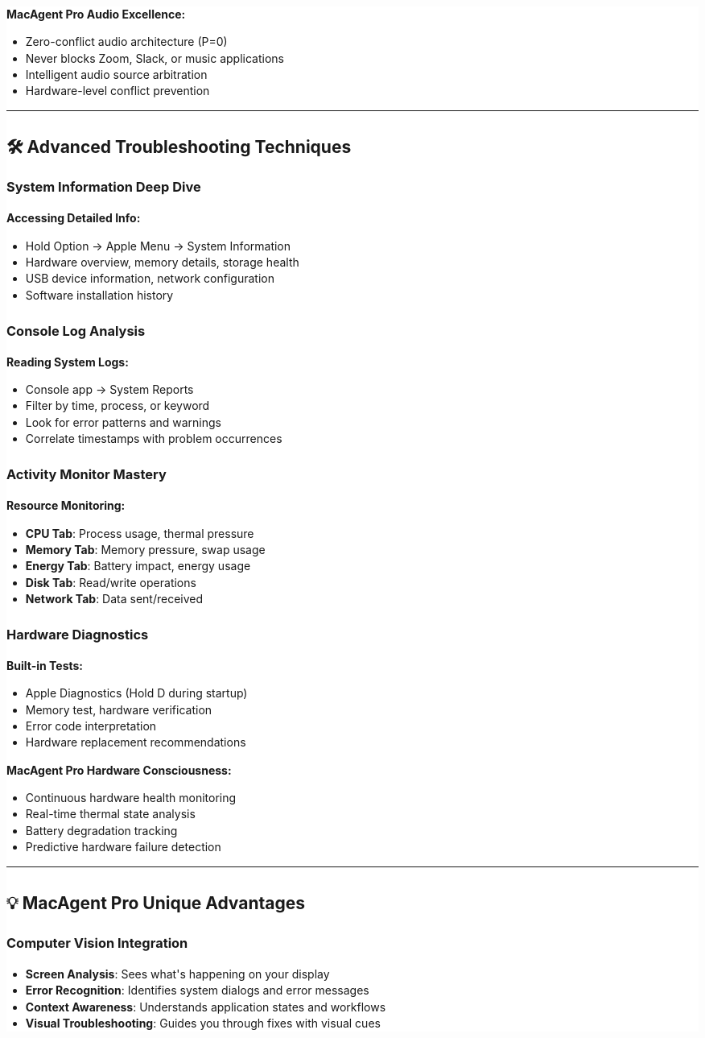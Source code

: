 **MacAgent Pro Audio Excellence:**
- Zero-conflict audio architecture (P=0)
- Never blocks Zoom, Slack, or music applications
- Intelligent audio source arbitration
- Hardware-level conflict prevention

---

## 🛠️ Advanced Troubleshooting Techniques

### System Information Deep Dive
**Accessing Detailed Info:**
- Hold Option → Apple Menu → System Information
- Hardware overview, memory details, storage health
- USB device information, network configuration
- Software installation history

### Console Log Analysis
**Reading System Logs:**
- Console app → System Reports
- Filter by time, process, or keyword
- Look for error patterns and warnings
- Correlate timestamps with problem occurrences

### Activity Monitor Mastery
**Resource Monitoring:**
- **CPU Tab**: Process usage, thermal pressure
- **Memory Tab**: Memory pressure, swap usage
- **Energy Tab**: Battery impact, energy usage
- **Disk Tab**: Read/write operations
- **Network Tab**: Data sent/received

### Hardware Diagnostics
**Built-in Tests:**
- Apple Diagnostics (Hold D during startup)
- Memory test, hardware verification
- Error code interpretation
- Hardware replacement recommendations

**MacAgent Pro Hardware Consciousness:**
- Continuous hardware health monitoring
- Real-time thermal state analysis
- Battery degradation tracking
- Predictive hardware failure detection

---

## 💡 MacAgent Pro Unique Advantages

### Computer Vision Integration
- **Screen Analysis**: Sees what's happening on your display
- **Error Recognition**: Identifies system dialogs and error messages
- **Context Awareness**: Understands application states and workflows
- **Visual Troubleshooting**: Guides you through fixes with visual cues
